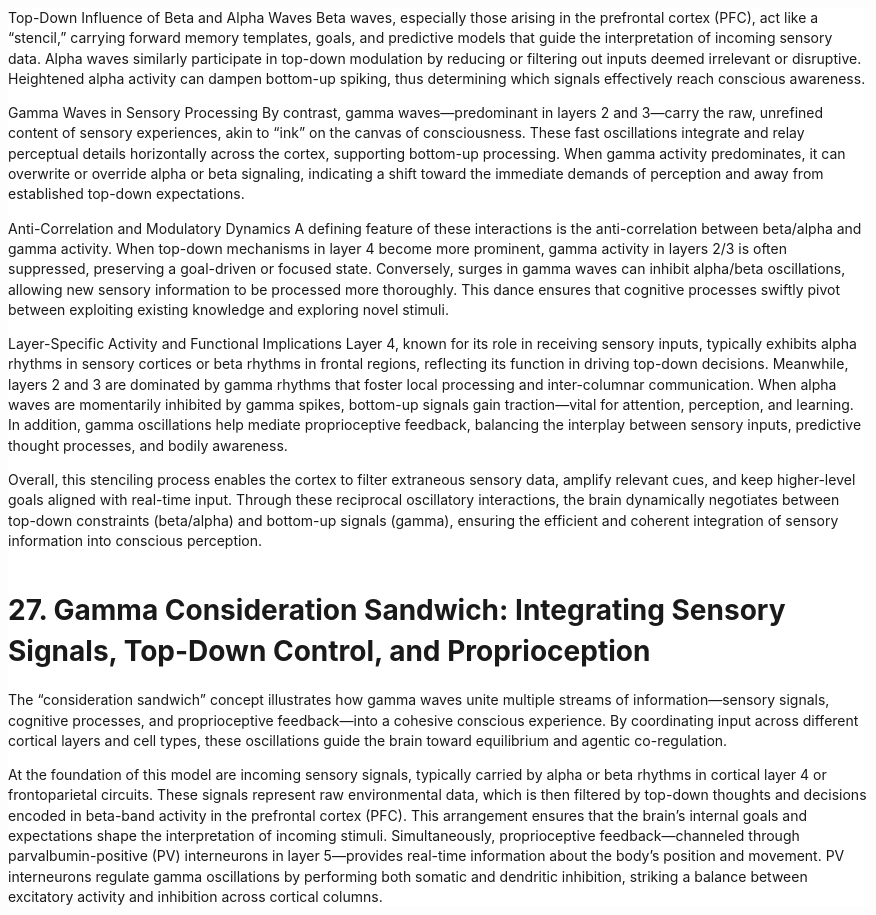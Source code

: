 Top-Down Influence of Beta and Alpha Waves
Beta waves, especially those arising in the prefrontal cortex (PFC), act like a “stencil,” carrying forward memory templates, goals, and predictive models that guide the interpretation of incoming sensory data. Alpha waves similarly participate in top-down modulation by reducing or filtering out inputs deemed irrelevant or disruptive. Heightened alpha activity can dampen bottom-up spiking, thus determining which signals effectively reach conscious awareness.

Gamma Waves in Sensory Processing
By contrast, gamma waves—predominant in layers 2 and 3—carry the raw, unrefined content of sensory experiences, akin to “ink” on the canvas of consciousness. These fast oscillations integrate and relay perceptual details horizontally across the cortex, supporting bottom-up processing. When gamma activity predominates, it can overwrite or override alpha or beta signaling, indicating a shift toward the immediate demands of perception and away from established top-down expectations.

Anti-Correlation and Modulatory Dynamics
A defining feature of these interactions is the anti-correlation between beta/alpha and gamma activity. When top-down mechanisms in layer 4 become more prominent, gamma activity in layers 2/3 is often suppressed, preserving a goal-driven or focused state. Conversely, surges in gamma waves can inhibit alpha/beta oscillations, allowing new sensory information to be processed more thoroughly. This dance ensures that cognitive processes swiftly pivot between exploiting existing knowledge and exploring novel stimuli.

Layer-Specific Activity and Functional Implications
Layer 4, known for its role in receiving sensory inputs, typically exhibits alpha rhythms in sensory cortices or beta rhythms in frontal regions, reflecting its function in driving top-down decisions. Meanwhile, layers 2 and 3 are dominated by gamma rhythms that foster local processing and inter-columnar communication. When alpha waves are momentarily inhibited by gamma spikes, bottom-up signals gain traction—vital for attention, perception, and learning. In addition, gamma oscillations help mediate proprioceptive feedback, balancing the interplay between sensory inputs, predictive thought processes, and bodily awareness.

Overall, this stenciling process enables the cortex to filter extraneous sensory data, amplify relevant cues, and keep higher-level goals aligned with real-time input. Through these reciprocal oscillatory interactions, the brain dynamically negotiates between top-down constraints (beta/alpha) and bottom-up signals (gamma), ensuring the efficient and coherent integration of sensory information into conscious perception.

# 27. Gamma Consideration Sandwich: Integrating Sensory Signals, Top-Down Control, and Proprioception

The “consideration sandwich” concept illustrates how gamma waves unite multiple streams of information—sensory signals, cognitive processes, and proprioceptive feedback—into a cohesive conscious experience. By coordinating input across different cortical layers and cell types, these oscillations guide the brain toward equilibrium and agentic co-regulation.

At the foundation of this model are incoming sensory signals, typically carried by alpha or beta rhythms in cortical layer 4 or frontoparietal circuits. These signals represent raw environmental data, which is then filtered by top-down thoughts and decisions encoded in beta-band activity in the prefrontal cortex (PFC). This arrangement ensures that the brain’s internal goals and expectations shape the interpretation of incoming stimuli. Simultaneously, proprioceptive feedback—channeled through parvalbumin-positive (PV) interneurons in layer 5—provides real-time information about the body’s position and movement. PV interneurons regulate gamma oscillations by performing both somatic and dendritic inhibition, striking a balance between excitatory activity and inhibition across cortical columns.
